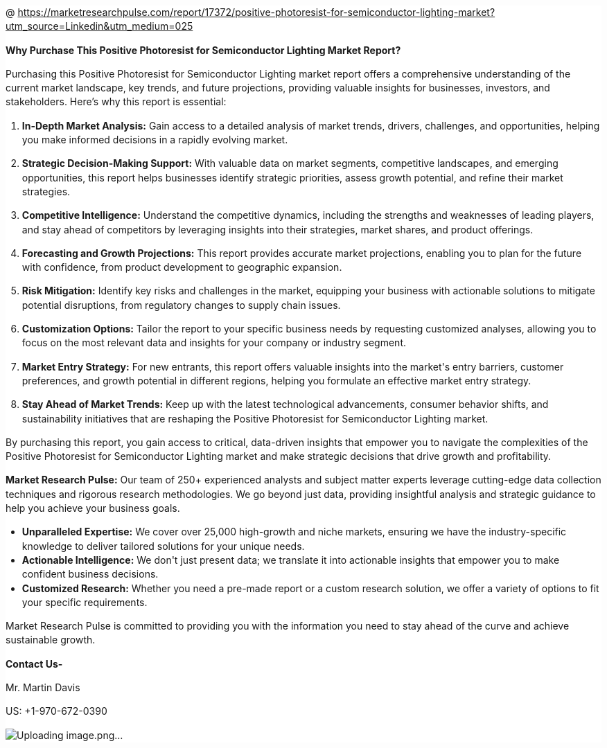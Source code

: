 @&nbsp;<a href="https://marketresearchpulse.com/report/17372/positive-photoresist-for-semiconductor-lighting-market?utm_source=Linkedin&utm_medium=025">https://marketresearchpulse.com/report/17372/positive-photoresist-for-semiconductor-lighting-market?utm_source=Linkedin&utm_medium=025</a></strong></p><p><strong>Why Purchase This Positive Photoresist for Semiconductor Lighting Market Report?</strong></p><p>Purchasing this Positive Photoresist for Semiconductor Lighting market report offers a comprehensive understanding of the current market landscape, key trends, and future projections, providing valuable insights for businesses, investors, and stakeholders. Here&rsquo;s why this report is essential:</p><ol><li><p><strong>In-Depth Market Analysis:</strong> Gain access to a detailed analysis of market trends, drivers, challenges, and opportunities, helping you make informed decisions in a rapidly evolving market.</p></li><li><p><strong>Strategic Decision-Making Support:</strong> With valuable data on market segments, competitive landscapes, and emerging opportunities, this report helps businesses identify strategic priorities, assess growth potential, and refine their market strategies.</p></li><li><p><strong>Competitive Intelligence:</strong> Understand the competitive dynamics, including the strengths and weaknesses of leading players, and stay ahead of competitors by leveraging insights into their strategies, market shares, and product offerings.</p></li><li><p><strong>Forecasting and Growth Projections:</strong> This report provides accurate market projections, enabling you to plan for the future with confidence, from product development to geographic expansion.</p></li><li><p><strong>Risk Mitigation:</strong> Identify key risks and challenges in the market, equipping your business with actionable solutions to mitigate potential disruptions, from regulatory changes to supply chain issues.</p></li><li><p><strong>Customization Options:</strong> Tailor the report to your specific business needs by requesting customized analyses, allowing you to focus on the most relevant data and insights for your company or industry segment.</p></li><li><p><strong>Market Entry Strategy:</strong> For new entrants, this report offers valuable insights into the market's entry barriers, customer preferences, and growth potential in different regions, helping you formulate an effective market entry strategy.</p></li><li><p><strong>Stay Ahead of Market Trends:</strong> Keep up with the latest technological advancements, consumer behavior shifts, and sustainability initiatives that are reshaping the Positive Photoresist for Semiconductor Lighting market.</p></li></ol><p>By purchasing this report, you gain access to critical, data-driven insights that empower you to navigate the complexities of the Positive Photoresist for Semiconductor Lighting market and make strategic decisions that drive growth and profitability.</p><p><strong>Market Research Pulse:</strong>&nbsp;Our team of 250+ experienced analysts and subject matter experts leverage cutting-edge data collection techniques and rigorous research methodologies. We go beyond just data, providing insightful analysis and strategic guidance to help you achieve your business goals.</p><ul><li><strong>Unparalleled Expertise:</strong>&nbsp;We cover over 25,000 high-growth and niche markets, ensuring we have the industry-specific knowledge to deliver tailored solutions for your unique needs.</li><li><strong>Actionable Intelligence:</strong>&nbsp;We don't just present data; we translate it into actionable insights that empower you to make confident business decisions.</li><li><strong>Customized Research:</strong>&nbsp;Whether you need a pre-made report or a custom research solution, we offer a variety of options to fit your specific requirements.</li></ul><p>Market Research Pulse is committed to providing you with the information you need to stay ahead of the curve and achieve sustainable growth.</p><p><strong>Contact Us-</strong></p><p>Mr. Martin Davis</p><p>US: +1-970-672-0390</p>
![Uploading image.png…]()
